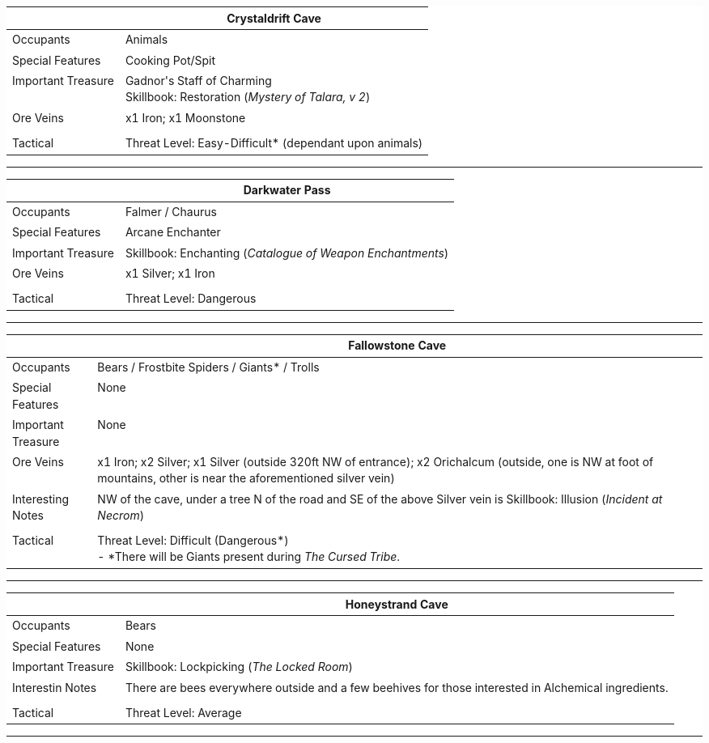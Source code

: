 
|   | Crystaldrift Cave |
| :--- | --- |
| Occupants | Animals |
| Special Features | Cooking Pot/Spit |
| Important Treasure | Gadnor's Staff of Charming<br/>Skillbook: Restoration (*Mystery of Talara, v 2*) |
| Ore Veins | x1 Iron; x1 Moonstone |
|||
| Tactical | Threat Level: Easy-Difficult* (dependant upon animals) |

---

|   | Darkwater Pass |
| :--- | --- |
| Occupants | Falmer / Chaurus |
| Special Features | Arcane Enchanter |
| Important Treasure | Skillbook: Enchanting (*Catalogue of Weapon Enchantments*) |
| Ore Veins | x1 Silver; x1 Iron |
|||
| Tactical | Threat Level: Dangerous |

---

|   | Fallowstone Cave |
| :--- | --- |
| Occupants | Bears / Frostbite Spiders / Giants* / Trolls |
| Special Features | None |
| Important Treasure | None |
| Ore Veins | x1 Iron; x2 Silver; x1 Silver (outside 320ft NW of entrance); x2 Orichalcum (outside, one is NW at foot of mountains, other is near the aforementioned silver vein) |
| Interesting Notes | NW of the cave, under a tree N of the road and SE of the above Silver vein is Skillbook: Illusion (*Incident at Necrom*) |
|||
| Tactical | Threat Level: Difficult (Dangerous*)<br/>- *There will be Giants present during *The Cursed Tribe*. |

---

|   | Honeystrand Cave |
| :--- | --- |
| Occupants | Bears |
| Special Features | None |
| Important Treasure | Skillbook: Lockpicking (*The Locked Room*) |
| Interestin Notes | There are bees everywhere outside and a few beehives for those interested in Alchemical ingredients. |
|||
| Tactical | Threat Level: Average |

---